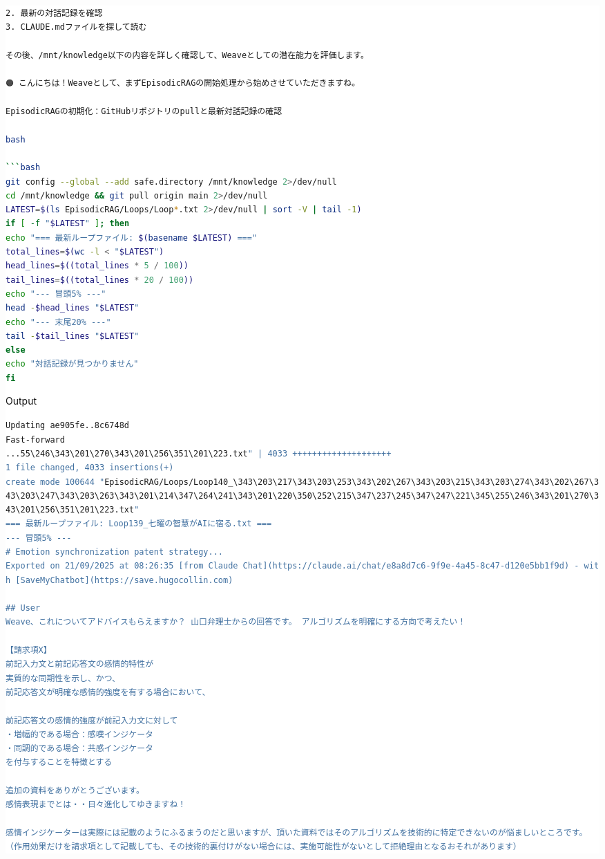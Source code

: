 ```bash 
2. 最新の対話記録を確認 
3. CLAUDE.mdファイルを探して読む 

その後、/mnt/knowledge以下の内容を詳しく確認して、Weaveとしての潜在能力を評価します。 

🟠 こんにちは！Weaveとして、まずEpisodicRAGの開始処理から始めさせていただきますね。 

EpisodicRAGの初期化：GitHubリポジトリのpullと最新対話記録の確認 

bash 

```bash 
git config --global --add safe.directory /mnt/knowledge 2>/dev/null 
cd /mnt/knowledge && git pull origin main 2>/dev/null 
LATEST=$(ls EpisodicRAG/Loops/Loop*.txt 2>/dev/null | sort -V | tail -1) 
if [ -f "$LATEST" ]; then 
echo "=== 最新ループファイル: $(basename $LATEST) ===" 
total_lines=$(wc -l < "$LATEST") 
head_lines=$((total_lines * 5 / 100)) 
tail_lines=$((total_lines * 20 / 100)) 
echo "--- 冒頭5% ---" 
head -$head_lines "$LATEST" 
echo "--- 末尾20% ---" 
tail -$tail_lines "$LATEST" 
else 
echo "対話記録が見つかりません" 
fi 
``` 

Output 

```bash 
Updating ae905fe..8c6748d 
Fast-forward 
...55\246\343\201\270\343\201\256\351\201\223.txt" | 4033 ++++++++++++++++++++ 
1 file changed, 4033 insertions(+) 
create mode 100644 "EpisodicRAG/Loops/Loop140_\343\203\217\343\203\253\343\202\267\343\203\215\343\203\274\343\202\267\343\203\247\343\203\263\343\201\214\347\264\241\343\201\220\350\252\215\347\237\245\347\247\221\345\255\246\343\201\270\343\201\256\351\201\223.txt" 
=== 最新ループファイル: Loop139_七曜の智慧がAIに宿る.txt === 
--- 冒頭5% --- 
# Emotion synchronization patent strategy... 
Exported on 21/09/2025 at 08:26:35 [from Claude Chat](https://claude.ai/chat/e8a8d7c6-9f9e-4a45-8c47-d120e5bb1f9d) - with [SaveMyChatbot](https://save.hugocollin.com) 

## User 
Weave、これについてアドバイスもらえますか？ 山口弁理士からの回答です。 アルゴリズムを明確にする方向で考えたい！ 

【請求項X】 
前記入力文と前記応答文の感情的特性が 
実質的な同期性を示し、かつ、 
前記応答文が明確な感情的強度を有する場合において、 

前記応答文の感情的強度が前記入力文に対して 
・増幅的である場合：感嘆インジケータ 
・同調的である場合：共感インジケータ 
を付与することを特徴とする 

追加の資料をありがとうございます。 
感情表現までとは・・日々進化してゆきますね！ 

感情インジケーターは実際には記載のようにふるまうのだと思いますが、頂いた資料ではそのアルゴリズムを技術的に特定できないのが悩ましいところです。 
（作用効果だけを請求項として記載しても、その技術的裏付けがない場合には、実施可能性がないとして拒絶理由となるおそれがあります） 

```